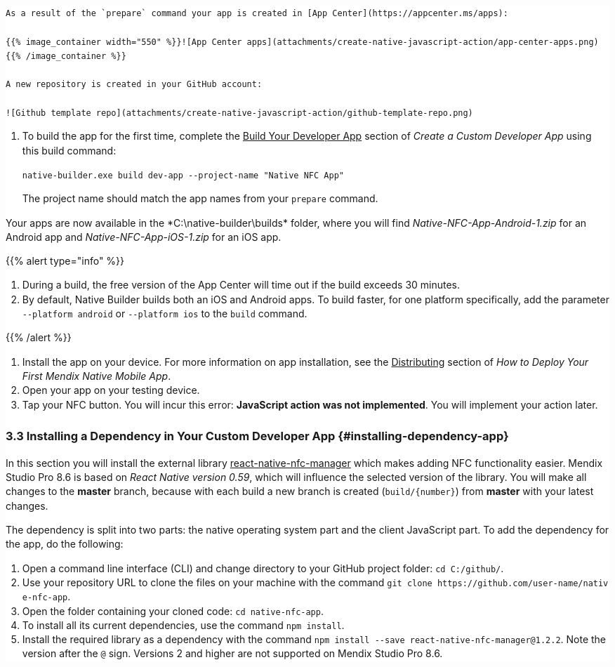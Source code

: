 	As a result of the `prepare` command your app is created in [App Center](https://appcenter.ms/apps):

	{{% image_container width="550" %}}![App Center apps](attachments/create-native-javascript-action/app-center-apps.png){{% /image_container %}}

	A new repository is created in your GitHub account:

	![Github template repo](attachments/create-native-javascript-action/github-template-repo.png)

1. To build the app for the first time, complete the [Build Your Developer App](/howto/mobile/how-to-devapps#build-your-developer-app) section of *Create a Custom Developer App* using this build command:

	``` shell
	native-builder.exe build dev-app --project-name "Native NFC App"
	```
	
	The project name should match the app names from your `prepare` command. 

Your apps are now available in the *C:\native-builder\builds\* folder, where you will find *Native-NFC-App-Android-1.zip* for an Android app and *Native-NFC-App-iOS-1.zip* for an iOS app.

{{% alert type="info" %}}

1. During a build, the free version of the App Center will time out if the build exceeds 30 minutes.
1. By default, Native Builder builds both an iOS and Android apps. To build faster, for one platform specifically, add the parameter `--platform android` or `--platform ios` to the `build` command.

{{% /alert %}}

1. Install the app on your device. For more information on app installation, see the [Distributing](/howto/mobile/deploying-native-app#distributing) section of *How to Deploy Your First Mendix Native Mobile App*.
1. Open your app on your testing device.
1. Tap your NFC button. You will incur this error: **JavaScript action was not implemented**. You will implement your action later.

### 3.3 Installing a Dependency in Your Custom Developer App {#installing-dependency-app}

In this section you will install the external library [react-native-nfc-manager](https://www.npmjs.com/package/react-native-nfc-manager) which makes adding NFC functionality easier. Mendix Studio Pro 8.6 is based on *React Native version 0.59*, which will influence the selected version of the library. You will make all changes to the **master** branch, because with each build a new branch is created (`build/{number}`) from **master** with your latest changes.

The dependency is split into two parts: the native operating system part and the client JavaScript part. To add the dependency for the app, do the following:

1. Open a command line interface (CLI) and change directory to your GitHub project folder: `cd C:/github/`.
1. Use your repository URL to clone the files on your machine with the command `git clone https://github.com/user-name/native-nfc-app`.
1. Open the folder containing your cloned code: `cd native-nfc-app`.
1. To install all its current dependencies, use the command `npm install`.
1. Install the required library as a dependency with the command `npm install --save react-native-nfc-manager@1.2.2`.
	Note the version after the `@` sign. Versions 2 and higher are not supported on Mendix Studio Pro 8.6.
